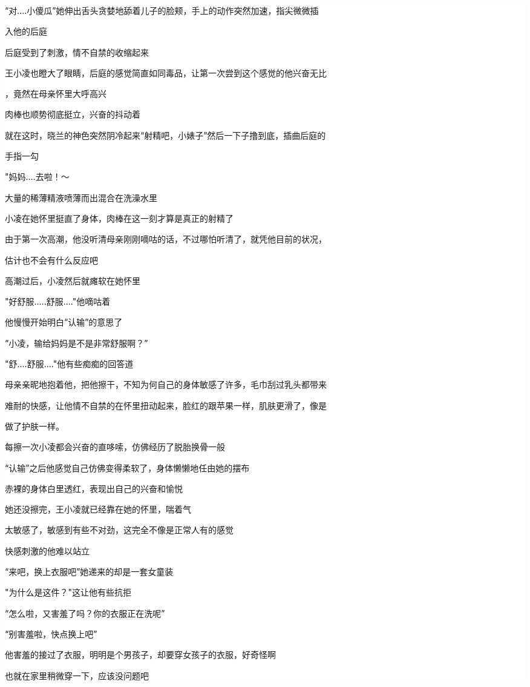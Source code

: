“对....小傻瓜”她伸出舌头贪婪地舔着儿子的脸颊，手上的动作突然加速，指尖微微插

入他的后庭

后庭受到了刺激，情不自禁的收缩起来

王小凌也瞪大了眼睛，后庭的感觉简直如同毒品，让第一次尝到这个感觉的他兴奋无比

，竟然在母亲怀里大呼高兴

肉棒也顺势彻底挺立，兴奋的抖动着

就在这时，晓兰的神色突然阴冷起来“射精吧，小婊子”然后一下子撸到底，插曲后庭的

手指一勾

"妈妈....去啦！～

大量的稀薄精液喷薄而出混合在洗澡水里

小凌在她怀里挺直了身体，肉棒在这一刻才算是真正的射精了

由于第一次高潮，他没听清母亲刚刚嘀咕的话，不过哪怕听清了，就凭他目前的状况，

估计也不会有什么反应吧

高潮过后，小凌然后就瘫软在她怀里

"好舒服.....舒服...."他嘀咕着

他慢慢开始明白“认输”的意思了

“小凌，输给妈妈是不是非常舒服啊？”

"舒....舒服...."他有些痴痴的回答道

母亲亲昵地抱着他，把他擦干，不知为何自己的身体敏感了许多，毛巾刮过乳头都带来

难耐的快感，让他情不自禁的在怀里扭动起来，脸红的跟苹果一样，肌肤更滑了，像是

做了护肤一样。

每擦一次小凌都会兴奋的直哆嗦，仿佛经历了脱胎换骨一般

“认输”之后他感觉自己仿佛变得柔软了，身体懒懒地任由她的摆布

赤裸的身体白里透红，表现出自己的兴奋和愉悦

她还没擦完，王小凌就已经靠在她的怀里，喘着气

太敏感了，敏感到有些不对劲，这完全不像是正常人有的感觉

快感刺激的他难以站立

“来吧，换上衣服吧”她递来的却是一套女童装

"为什么是这件？"这让他有些抗拒

“怎么啦，又害羞了吗？你的衣服正在洗呢”

“别害羞啦，快点换上吧”

他害羞的接过了衣服，明明是个男孩子，却要穿女孩子的衣服，好奇怪啊

也就在家里稍微穿一下，应该没问题吧
